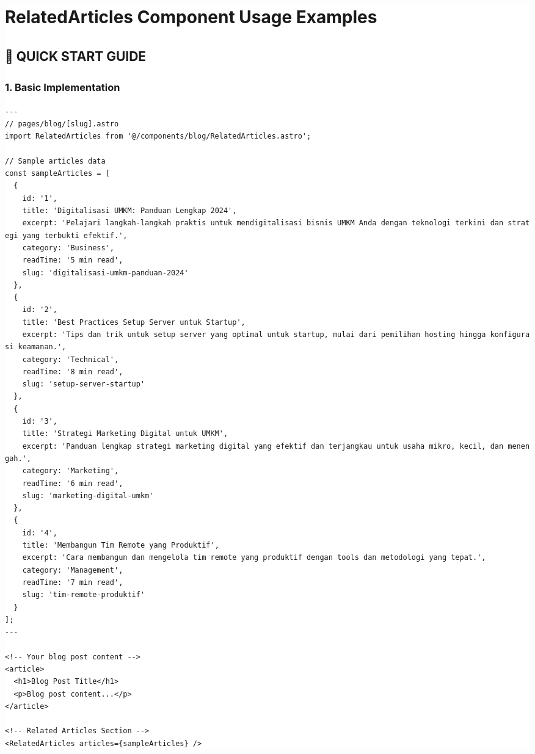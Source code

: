 # RelatedArticles Component Usage Examples

## 🚀 **QUICK START GUIDE**

### **1. Basic Implementation**
```astro
---
// pages/blog/[slug].astro
import RelatedArticles from '@/components/blog/RelatedArticles.astro';

// Sample articles data
const sampleArticles = [
  {
    id: '1',
    title: 'Digitalisasi UMKM: Panduan Lengkap 2024',
    excerpt: 'Pelajari langkah-langkah praktis untuk mendigitalisasi bisnis UMKM Anda dengan teknologi terkini dan strategi yang terbukti efektif.',
    category: 'Business',
    readTime: '5 min read',
    slug: 'digitalisasi-umkm-panduan-2024'
  },
  {
    id: '2',
    title: 'Best Practices Setup Server untuk Startup',
    excerpt: 'Tips dan trik untuk setup server yang optimal untuk startup, mulai dari pemilihan hosting hingga konfigurasi keamanan.',
    category: 'Technical',
    readTime: '8 min read',
    slug: 'setup-server-startup'
  },
  {
    id: '3',
    title: 'Strategi Marketing Digital untuk UMKM',
    excerpt: 'Panduan lengkap strategi marketing digital yang efektif dan terjangkau untuk usaha mikro, kecil, dan menengah.',
    category: 'Marketing',
    readTime: '6 min read',
    slug: 'marketing-digital-umkm'
  },
  {
    id: '4',
    title: 'Membangun Tim Remote yang Produktif',
    excerpt: 'Cara membangun dan mengelola tim remote yang produktif dengan tools dan metodologi yang tepat.',
    category: 'Management',
    readTime: '7 min read',
    slug: 'tim-remote-produktif'
  }
];
---

<!-- Your blog post content -->
<article>
  <h1>Blog Post Title</h1>
  <p>Blog post content...</p>
</article>

<!-- Related Articles Section -->
<RelatedArticles articles={sampleArticles} />
```
